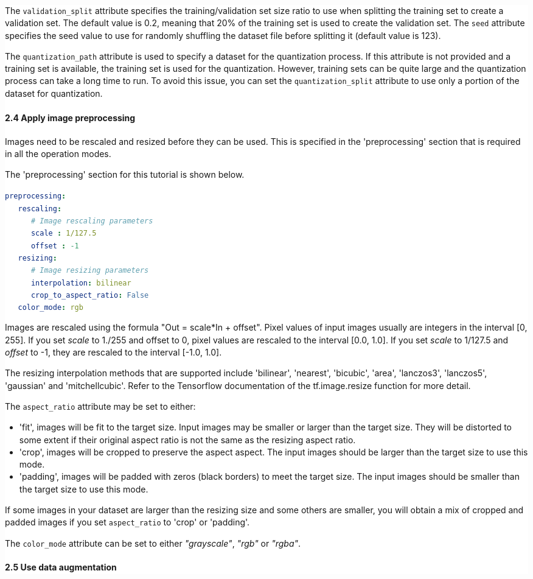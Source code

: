The `validation_split` attribute specifies the training/validation set size ratio to use when splitting the training set to create a validation set. The default value is 0.2, meaning that 20% of the training set is used to create the validation set. The `seed` attribute specifies the seed value to use for randomly shuffling the dataset file before splitting it (default value is 123).

The `quantization_path` attribute is used to specify a dataset for the quantization process. If this attribute is not provided and a training set is available, the training set is used for the quantization. However, training sets can be quite large and the quantization process can take a long time to run. To avoid this issue, you can set the `quantization_split` attribute to use only a portion of the dataset for quantization.

#### <a id="2-4">2.4 Apply image preprocessing</a>

Images need to be rescaled and resized before they can be used. This is specified in the 'preprocessing' section that is required in all the operation modes.

The 'preprocessing' section for this tutorial is shown below.

```yaml
preprocessing:
   rescaling:
      # Image rescaling parameters
      scale : 1/127.5
      offset : -1
   resizing:
      # Image resizing parameters
      interpolation: bilinear
      crop_to_aspect_ratio: False
   color_mode: rgb
```

Images are rescaled using the formula "Out = scale\*In + offset". Pixel values of input images usually are integers in the interval [0, 255]. If you set *scale* to 1./255 and offset to 0, pixel values are rescaled to the interval [0.0, 1.0]. If you set *scale* to 1/127.5 and *offset* to -1, they are rescaled to the interval [-1.0, 1.0].

The resizing interpolation methods that are supported include 'bilinear', 'nearest', 'bicubic', 'area', 'lanczos3', 'lanczos5', 'gaussian' and 'mitchellcubic'. Refer to the Tensorflow documentation of the tf.image.resize function for more detail.

The `aspect_ratio` attribute may be set to either:
- 'fit', images will be fit to the target size. Input images may be smaller or larger than the target size. They will be distorted to some extent if their original aspect ratio is not the same as the resizing aspect ratio.
- 'crop', images will be cropped to preserve the aspect aspect. The input images should be larger than the target size to use this mode.
- 'padding', images will be padded with zeros (black borders) to meet the target size. The input images should be smaller than the target size to use this mode.

If some images in your dataset are larger than the resizing size and some others are smaller, you will obtain a mix of cropped and padded images if you set `aspect_ratio` to 'crop' or 'padding'.

The `color_mode` attribute can be set to either *"grayscale"*, *"rgb"* or *"rgba"*.


#### <a id="2-5">2.5 Use data augmentation</a>
